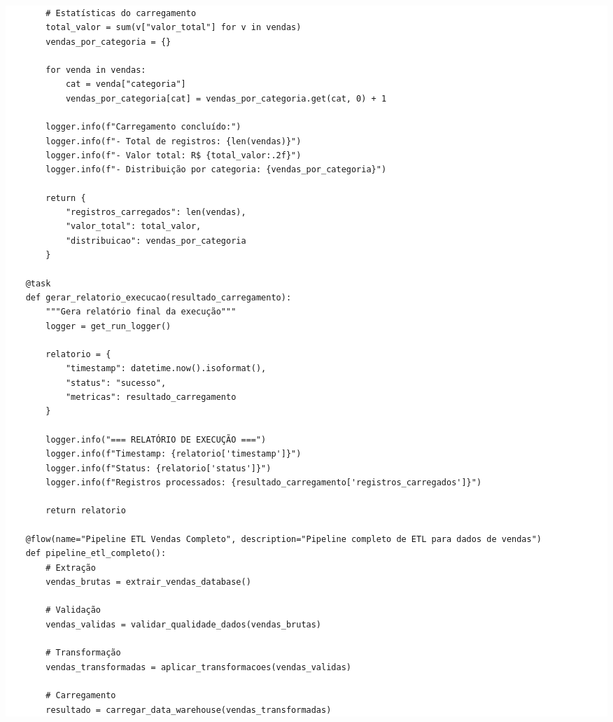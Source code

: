             # Estatísticas do carregamento
            total_valor = sum(v["valor_total"] for v in vendas)
            vendas_por_categoria = {}
            
            for venda in vendas:
                cat = venda["categoria"]
                vendas_por_categoria[cat] = vendas_por_categoria.get(cat, 0) + 1
            
            logger.info(f"Carregamento concluído:")
            logger.info(f"- Total de registros: {len(vendas)}")
            logger.info(f"- Valor total: R$ {total_valor:.2f}")
            logger.info(f"- Distribuição por categoria: {vendas_por_categoria}")
            
            return {
                "registros_carregados": len(vendas),
                "valor_total": total_valor,
                "distribuicao": vendas_por_categoria
            }

        @task
        def gerar_relatorio_execucao(resultado_carregamento):
            """Gera relatório final da execução"""
            logger = get_run_logger()
            
            relatorio = {
                "timestamp": datetime.now().isoformat(),
                "status": "sucesso",
                "metricas": resultado_carregamento
            }
            
            logger.info("=== RELATÓRIO DE EXECUÇÃO ===")
            logger.info(f"Timestamp: {relatorio['timestamp']}")
            logger.info(f"Status: {relatorio['status']}")
            logger.info(f"Registros processados: {resultado_carregamento['registros_carregados']}")
            
            return relatorio

        @flow(name="Pipeline ETL Vendas Completo", description="Pipeline completo de ETL para dados de vendas")
        def pipeline_etl_completo():
            # Extração
            vendas_brutas = extrair_vendas_database()
            
            # Validação
            vendas_validas = validar_qualidade_dados(vendas_brutas)
            
            # Transformação
            vendas_transformadas = aplicar_transformacoes(vendas_validas)
            
            # Carregamento
            resultado = carregar_data_warehouse(vendas_transformadas)
            